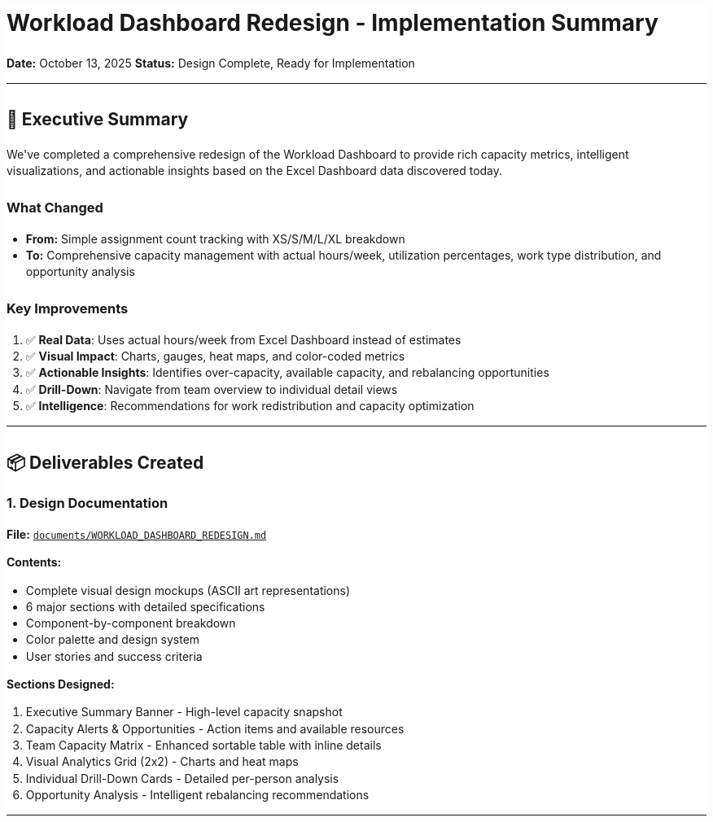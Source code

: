 # Workload Dashboard Redesign - Implementation Summary

**Date:** October 13, 2025
**Status:** Design Complete, Ready for Implementation

---

## 🎯 Executive Summary

We've completed a comprehensive redesign of the Workload Dashboard to provide rich capacity metrics, intelligent visualizations, and actionable insights based on the Excel Dashboard data discovered today.

### What Changed
- **From:** Simple assignment count tracking with XS/S/M/L/XL breakdown
- **To:** Comprehensive capacity management with actual hours/week, utilization percentages, work type distribution, and opportunity analysis

### Key Improvements
1. ✅ **Real Data**: Uses actual hours/week from Excel Dashboard instead of estimates
2. ✅ **Visual Impact**: Charts, gauges, heat maps, and color-coded metrics
3. ✅ **Actionable Insights**: Identifies over-capacity, available capacity, and rebalancing opportunities
4. ✅ **Drill-Down**: Navigate from team overview to individual detail views
5. ✅ **Intelligence**: Recommendations for work redistribution and capacity optimization

---

## 📦 Deliverables Created

### 1. Design Documentation
**File:** [`documents/WORKLOAD_DASHBOARD_REDESIGN.md`](WORKLOAD_DASHBOARD_REDESIGN.md)

**Contents:**
- Complete visual design mockups (ASCII art representations)
- 6 major sections with detailed specifications
- Component-by-component breakdown
- Color palette and design system
- User stories and success criteria

**Sections Designed:**
1. Executive Summary Banner - High-level capacity snapshot
2. Capacity Alerts & Opportunities - Action items and available resources
3. Team Capacity Matrix - Enhanced sortable table with inline details
4. Visual Analytics Grid (2x2) - Charts and heat maps
5. Individual Drill-Down Cards - Detailed per-person analysis
6. Opportunity Analysis - Intelligent rebalancing recommendations

---

